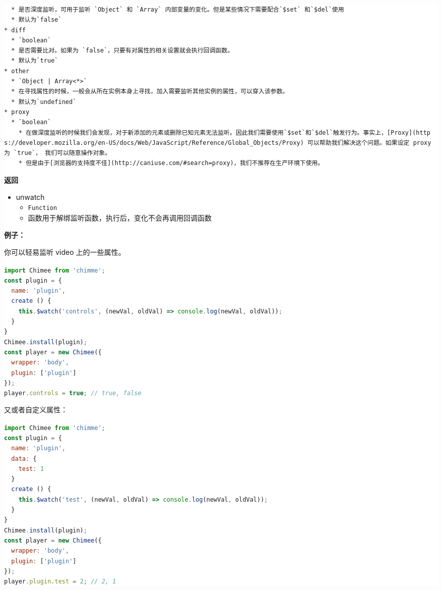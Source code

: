       * 是否深度监听，可用于监听 `Object` 和 `Array` 内部变量的变化。但是某些情况下需要配合`$set` 和`$del`使用
      * 默认为`false`
    * diff
      * `boolean`
      * 是否需要比对。如果为 `false`，只要有对属性的相关设置就会执行回调函数。
      * 默认为`true`
    * other
      * `Object | Array<*>`
      * 在寻找属性的时候，一般会从所在实例本身上寻找，加入需要监听其他实例的属性，可以穿入该参数。
      * 默认为`undefined`
    * proxy
      * `boolean`
        * 在做深度监听的时候我们会发现，对于新添加的元素或删除已知元素无法监听。因此我们需要使用`$set`和`$del`触发行为。事实上，[Proxy](https://developer.mozilla.org/en-US/docs/Web/JavaScript/Reference/Global_Objects/Proxy) 可以帮助我们解决这个问题。如果设定 proxy 为 `true`， 我们可以随意操作对象。
        * 但是由于[浏览器的支持度不佳](http://caniuse.com/#search=proxy)，我们不推荐在生产环境下使用。

 **返回**

* unwatch
  * `Function`
  * 函数用于解绑监听函数，执行后，变化不会再调用回调函数

**例子：**

你可以轻易监听 video 上的一些属性。

```javascript
import Chimee from 'chimme';
const plugin = {
  name: 'plugin',
  create () {
    this.$watch('controls', (newVal, oldVal) => console.log(newVal, oldVal));
  }
}
Chimee.install(plugin);
const player = new Chimee({
  wrapper: 'body',
  plugin: ['plugin']
});
player.controls = true; // true, false
```

又或者自定义属性：

```javascript
import Chimee from 'chimme';
const plugin = {
  name: 'plugin',
  data: {
    test: 1
  }
  create () {
    this.$watch('test', (newVal, oldVal) => console.log(newVal, oldVal));
  }
}
Chimee.install(plugin);
const player = new Chimee({
  wrapper: 'body',
  plugin: ['plugin']
});
player.plugin.test = 2; // 2, 1
```
